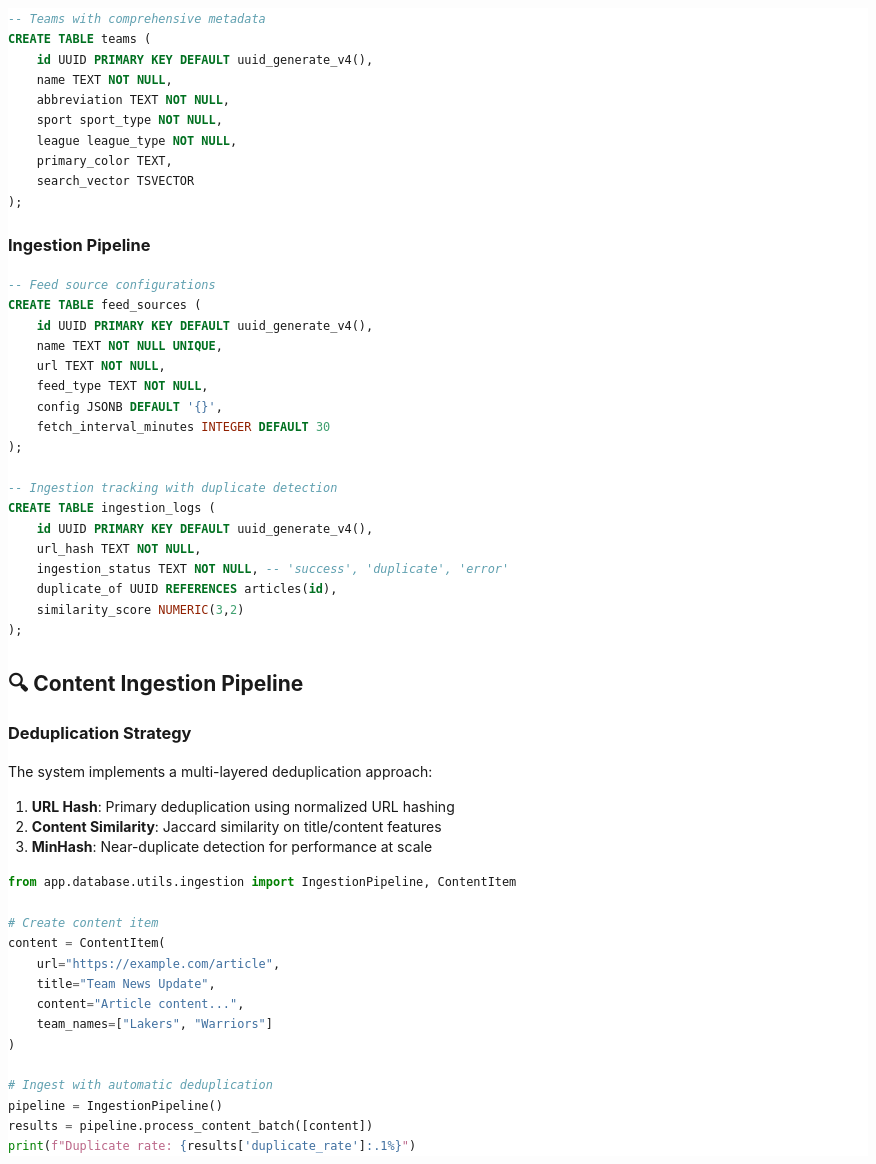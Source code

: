 ```sql
-- Teams with comprehensive metadata
CREATE TABLE teams (
    id UUID PRIMARY KEY DEFAULT uuid_generate_v4(),
    name TEXT NOT NULL,
    abbreviation TEXT NOT NULL,
    sport sport_type NOT NULL,
    league league_type NOT NULL,
    primary_color TEXT,
    search_vector TSVECTOR
);
```

### Ingestion Pipeline
```sql
-- Feed source configurations
CREATE TABLE feed_sources (
    id UUID PRIMARY KEY DEFAULT uuid_generate_v4(),
    name TEXT NOT NULL UNIQUE,
    url TEXT NOT NULL,
    feed_type TEXT NOT NULL,
    config JSONB DEFAULT '{}',
    fetch_interval_minutes INTEGER DEFAULT 30
);

-- Ingestion tracking with duplicate detection
CREATE TABLE ingestion_logs (
    id UUID PRIMARY KEY DEFAULT uuid_generate_v4(),
    url_hash TEXT NOT NULL,
    ingestion_status TEXT NOT NULL, -- 'success', 'duplicate', 'error'
    duplicate_of UUID REFERENCES articles(id),
    similarity_score NUMERIC(3,2)
);
```

## 🔍 Content Ingestion Pipeline

### Deduplication Strategy
The system implements a multi-layered deduplication approach:

1. **URL Hash**: Primary deduplication using normalized URL hashing
2. **Content Similarity**: Jaccard similarity on title/content features
3. **MinHash**: Near-duplicate detection for performance at scale

```python
from app.database.utils.ingestion import IngestionPipeline, ContentItem

# Create content item
content = ContentItem(
    url="https://example.com/article",
    title="Team News Update",
    content="Article content...",
    team_names=["Lakers", "Warriors"]
)

# Ingest with automatic deduplication
pipeline = IngestionPipeline()
results = pipeline.process_content_batch([content])
print(f"Duplicate rate: {results['duplicate_rate']:.1%}")
```
